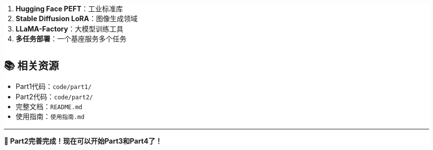 1. **Hugging Face PEFT**：工业标准库
2. **Stable Diffusion LoRA**：图像生成领域
3. **LLaMA-Factory**：大模型训练工具
4. **多任务部署**：一个基座服务多个任务

## 📚 相关资源

- Part1代码：`code/part1/`
- Part2代码：`code/part2/`
- 完整文档：`README.md`
- 使用指南：`使用指南.md`

---

**🎉 Part2完善完成！现在可以开始Part3和Part4了！**

